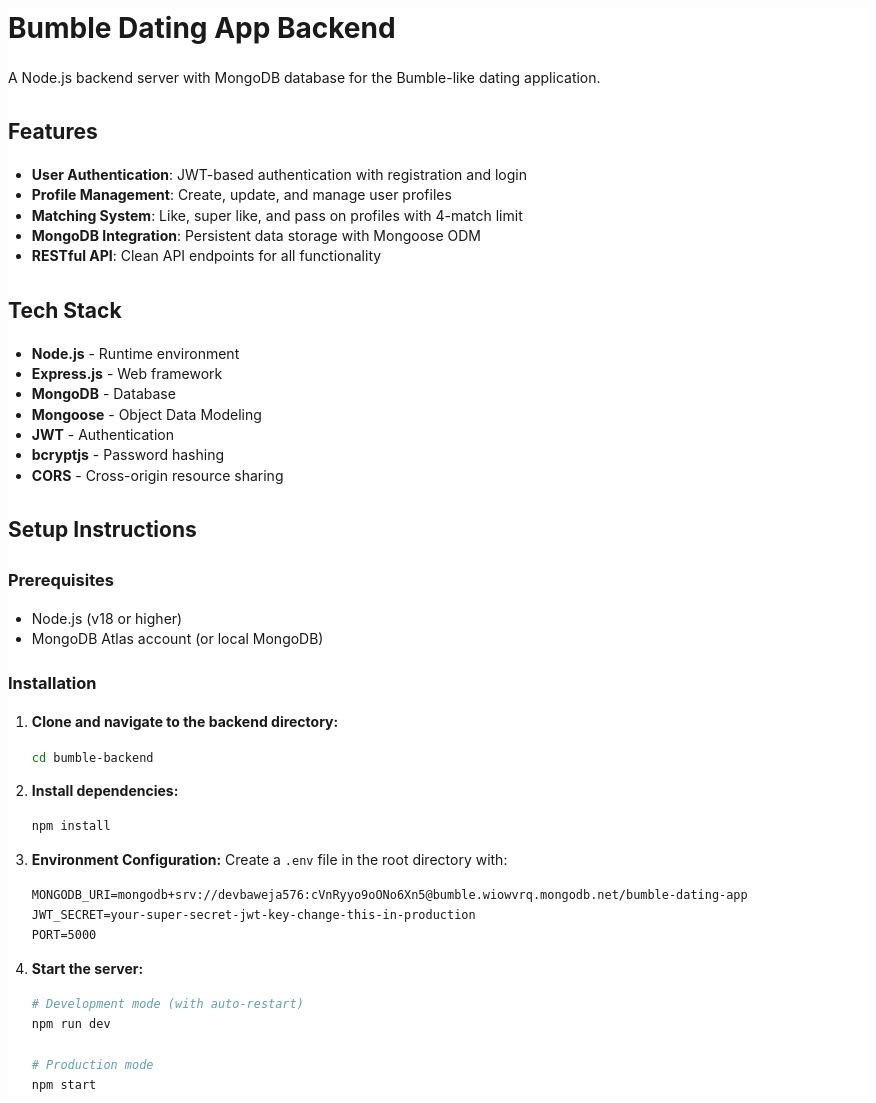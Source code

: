 # Bumble Dating App Backend

A Node.js backend server with MongoDB database for the Bumble-like dating application.

## Features

- **User Authentication**: JWT-based authentication with registration and login
- **Profile Management**: Create, update, and manage user profiles
- **Matching System**: Like, super like, and pass on profiles with 4-match limit
- **MongoDB Integration**: Persistent data storage with Mongoose ODM
- **RESTful API**: Clean API endpoints for all functionality

## Tech Stack

- **Node.js** - Runtime environment
- **Express.js** - Web framework
- **MongoDB** - Database
- **Mongoose** - Object Data Modeling
- **JWT** - Authentication
- **bcryptjs** - Password hashing
- **CORS** - Cross-origin resource sharing

## Setup Instructions

### Prerequisites

- Node.js (v18 or higher)
- MongoDB Atlas account (or local MongoDB)

### Installation

1. **Clone and navigate to the backend directory:**
   ```bash
   cd bumble-backend
   ```

2. **Install dependencies:**
   ```bash
   npm install
   ```

3. **Environment Configuration:**
   Create a `.env` file in the root directory with:
   ```env
   MONGODB_URI=mongodb+srv://devbaweja576:cVnRyyo9oONo6Xn5@bumble.wiowvrq.mongodb.net/bumble-dating-app
   JWT_SECRET=your-super-secret-jwt-key-change-this-in-production
   PORT=5000
   ```

4. **Start the server:**
   ```bash
   # Development mode (with auto-restart)
   npm run dev
   
   # Production mode
   npm start
   ```
